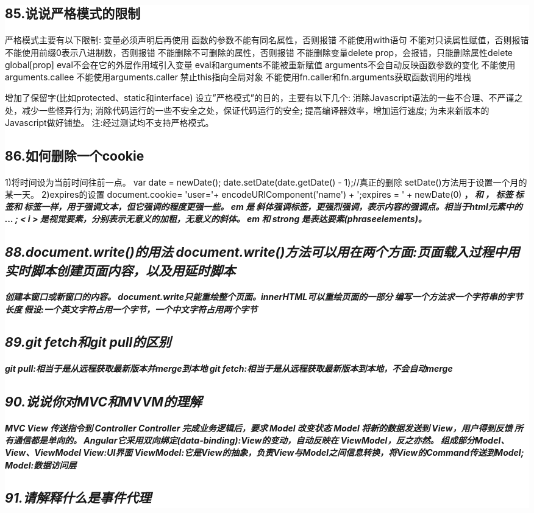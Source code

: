 ## 85.说说严格模式的限制

严格模式主要有以下限制:
变量必须声明后再使用
函数的参数不能有同名属性，否则报错
不能使用with语句
不能对只读属性赋值，否则报错 不能使用前缀0表示八进制数，否则报错 不能删除不可删除的属性，否则报错
不能删除变量delete prop，会报错，只能删除属性delete global[prop] eval不会在它的外层作用域引入变量
eval和arguments不能被重新赋值 arguments不会自动反映函数参数的变化 不能使用arguments.callee 不能使用arguments.caller
禁止this指向全局对象 不能使用fn.caller和fn.arguments获取函数调用的堆栈

 增加了保留字(比如protected、static和interface) 设立”严格模式”的目的，主要有以下几个:
消除Javascript语法的一些不合理、不严谨之处，减少一些怪异行为; 消除代码运行的一些不安全之处，保证代码运行的安全; 提高编译器效率，增加运行速度; 为未来新版本的Javascript做好铺垫。
注:经过测试均不支持严格模式。

## 86.如何删除一个cookie

1)将时间设为当前时间往前一点。
var date = newDate(); date.setDate(date.getDate() - 1);//真正的删除 setDate()方法用于设置一个月的某一天。 2)expires的设置
document.cookie= 'user='+ encodeURIComponent('name') + ';expires = ' + newDate(0)
<strong> ， <em> 和 <b> ， <i> 标签
<strong> 标签和 <em> 标签一样，用于强调文本，但它强调的程度更强一些。
em 是 斜体强调标签，更强烈强调，表示内容的强调点。相当于html元素中的 <i>...</i> ;
< i > 是视觉要素，分别表示无意义的加粗，无意义的斜体。 em 和 strong 是表达要素(phraseelements)。


## 88.document.write()的用法 document.write()方法可以用在两个方面:页面载入过程中用实时脚本创建页面内容，以及用延时脚本

创建本窗口或新窗口的内容。 document.write只能重绘整个页面。innerHTML可以重绘页面的一部分 编写一个方法求一个字符串的字节长度 假设:一个英文字符占用一个字节，一个中文字符占用两个字节
     <b>

## 89.git fetch和git pull的区别

git pull:相当于是从远程获取最新版本并merge到本地
git fetch:相当于是从远程获取最新版本到本地，不会自动merge

## 90.说说你对MVC和MVVM的理解

MVC
View 传送指令到 Controller
Controller 完成业务逻辑后，要求 Model 改变状态
Model 将新的数据发送到 View，用户得到反馈
所有通信都是单向的。
Angular它采用双向绑定(data-binding):View的变动，自动反映在 ViewModel，反之亦然。 组成部分Model、View、ViewModel
View:UI界面 ViewModel:它是View的抽象，负责View与Model之间信息转换，将View的Command传送到Model; Model:数据访问层

## 91.请解释什么是事件代理
